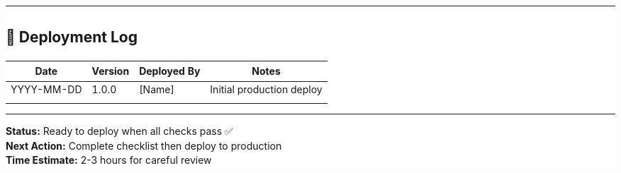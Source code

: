 
---

## 📝 Deployment Log

| Date | Version | Deployed By | Notes |
|------|---------|-------------|-------|
| YYYY-MM-DD | 1.0.0 | [Name] | Initial production deploy |
| | | | |

---

**Status:** Ready to deploy when all checks pass ✅  
**Next Action:** Complete checklist then deploy to production  
**Time Estimate:** 2-3 hours for careful review
